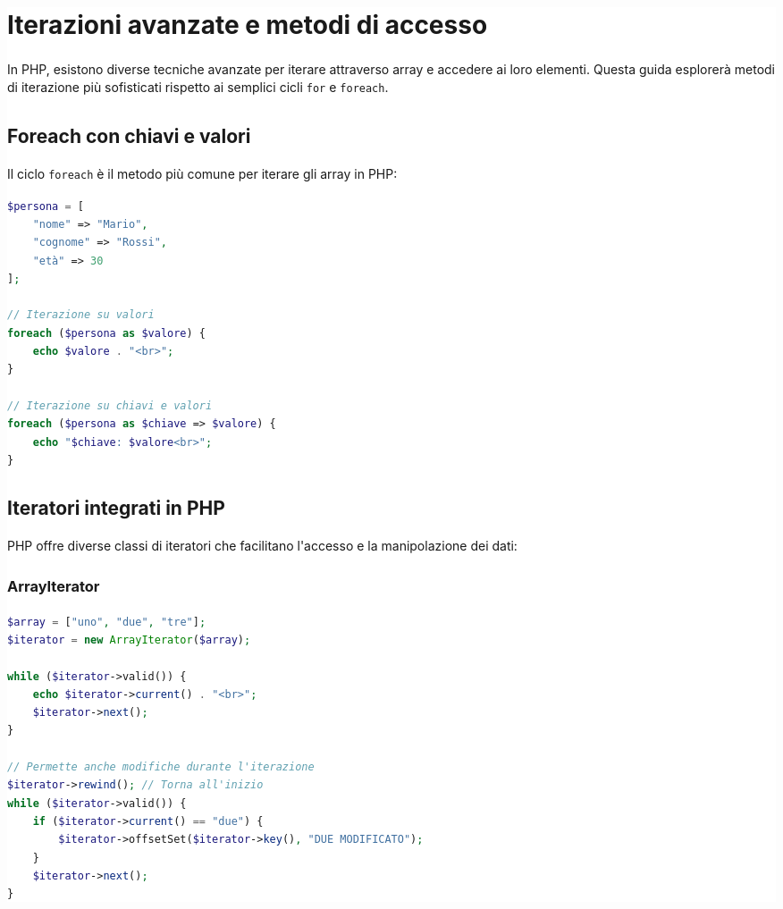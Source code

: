 # Iterazioni avanzate e metodi di accesso

In PHP, esistono diverse tecniche avanzate per iterare attraverso array e accedere ai loro elementi. Questa guida esplorerà metodi di iterazione più sofisticati rispetto ai semplici cicli `for` e `foreach`.

## Foreach con chiavi e valori

Il ciclo `foreach` è il metodo più comune per iterare gli array in PHP:

```php
$persona = [
    "nome" => "Mario",
    "cognome" => "Rossi",
    "età" => 30
];

// Iterazione su valori
foreach ($persona as $valore) {
    echo $valore . "<br>";
}

// Iterazione su chiavi e valori
foreach ($persona as $chiave => $valore) {
    echo "$chiave: $valore<br>";
}
```

## Iteratori integrati in PHP

PHP offre diverse classi di iteratori che facilitano l'accesso e la manipolazione dei dati:

### ArrayIterator

```php
$array = ["uno", "due", "tre"];
$iterator = new ArrayIterator($array);

while ($iterator->valid()) {
    echo $iterator->current() . "<br>";
    $iterator->next();
}

// Permette anche modifiche durante l'iterazione
$iterator->rewind(); // Torna all'inizio
while ($iterator->valid()) {
    if ($iterator->current() == "due") {
        $iterator->offsetSet($iterator->key(), "DUE MODIFICATO");
    }
    $iterator->next();
}
```
